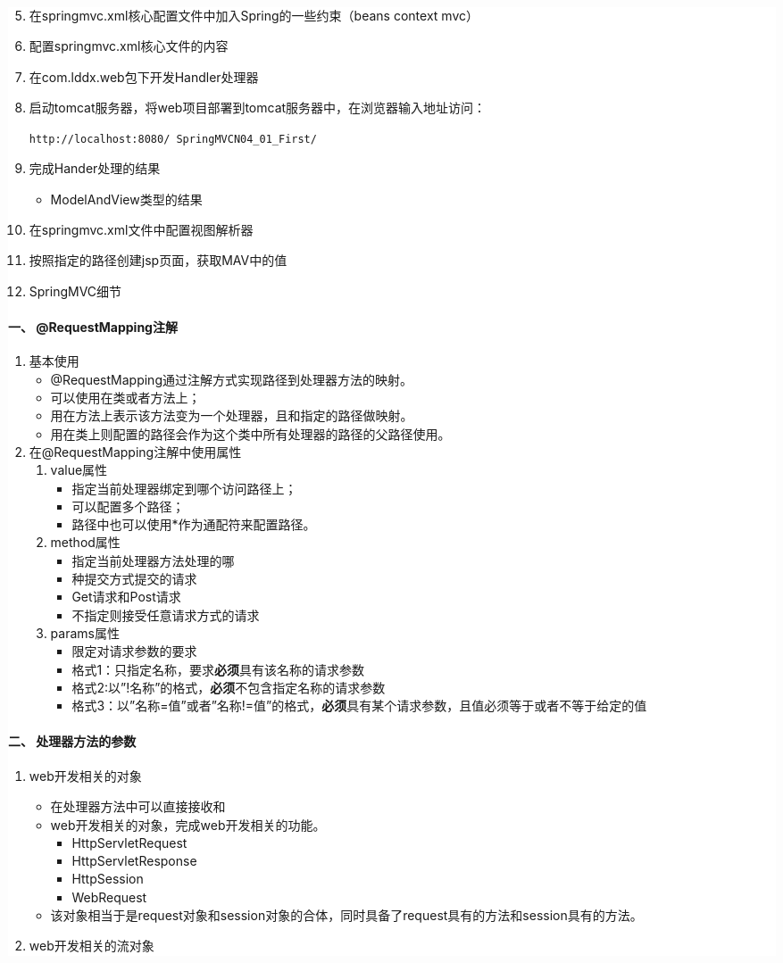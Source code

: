    5. 在springmvc.xml核心配置文件中加入Spring的一些约束（beans context mvc）

   6. 配置springmvc.xml核心文件的内容

   7. 在com.lddx.web包下开发Handler处理器

   8. 启动tomcat服务器，将web项目部署到tomcat服务器中，在浏览器输入地址访问：

      `http://localhost:8080/ SpringMVCN04_01_First/`

   9. 完成Hander处理的结果

      - ModelAndView类型的结果

   10. 在springmvc.xml文件中配置视图解析器

   11. 按照指定的路径创建jsp页面，获取MAV中的值

5. SpringMVC细节

   

#### 一、 @RequestMapping注解

1. 基本使用
   - @RequestMapping通过注解方式实现路径到处理器方法的映射。
   - 可以使用在类或者方法上；
   - 用在方法上表示该方法变为一个处理器，且和指定的路径做映射。
   - 用在类上则配置的路径会作为这个类中所有处理器的路径的父路径使用。
2. 在@RequestMapping注解中使用属性
   1. value属性
      - 指定当前处理器绑定到哪个访问路径上；
      - 可以配置多个路径；
      - 路径中也可以使用*作为通配符来配置路径。
   2. method属性
      - 指定当前处理器方法处理的哪
      - 种提交方式提交的请求
      - Get请求和Post请求
      - 不指定则接受任意请求方式的请求
   3. params属性
      - 限定对请求参数的要求
      - 格式1：只指定名称，要求**必须**具有该名称的请求参数
      - 格式2:以”!名称”的格式，**必须**不包含指定名称的请求参数
      - 格式3：以”名称=值”或者”名称!=值”的格式，**必须**具有某个请求参数，且值必须等于或者不等于给定的值

#### 二、 处理器方法的参数

1. web开发相关的对象

   - 在处理器方法中可以直接接收和
   - web开发相关的对象，完成web开发相关的功能。
      - HttpServletRequest
      - HttpServletResponse
      - HttpSession
      - WebRequest
   - 该对象相当于是request对象和session对象的合体，同时具备了request具有的方法和session具有的方法。 

2. web开发相关的流对象
